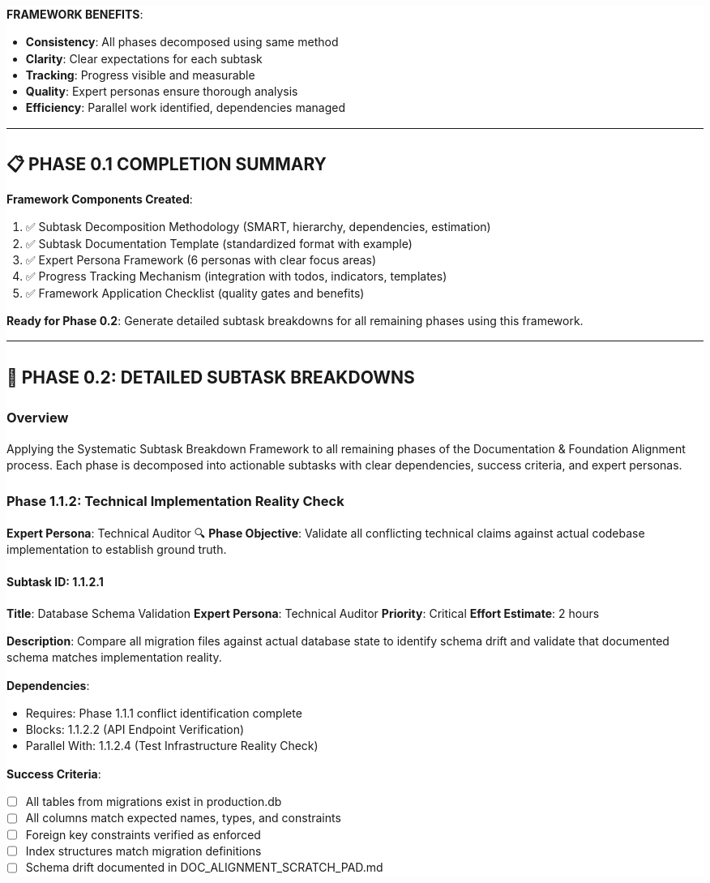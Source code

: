 **FRAMEWORK BENEFITS**:
- **Consistency**: All phases decomposed using same method
- **Clarity**: Clear expectations for each subtask
- **Tracking**: Progress visible and measurable
- **Quality**: Expert personas ensure thorough analysis
- **Efficiency**: Parallel work identified, dependencies managed

---

## 📋 PHASE 0.1 COMPLETION SUMMARY

**Framework Components Created**:
1. ✅ Subtask Decomposition Methodology (SMART, hierarchy, dependencies, estimation)
2. ✅ Subtask Documentation Template (standardized format with example)
3. ✅ Expert Persona Framework (6 personas with clear focus areas)
4. ✅ Progress Tracking Mechanism (integration with todos, indicators, templates)
5. ✅ Framework Application Checklist (quality gates and benefits)

**Ready for Phase 0.2**: Generate detailed subtask breakdowns for all remaining phases using this framework.

---

## 📝 PHASE 0.2: DETAILED SUBTASK BREAKDOWNS

### **Overview**
Applying the Systematic Subtask Breakdown Framework to all remaining phases of the Documentation & Foundation Alignment process. Each phase is decomposed into actionable subtasks with clear dependencies, success criteria, and expert personas.

### **Phase 1.1.2: Technical Implementation Reality Check**

**Expert Persona**: Technical Auditor 🔍
**Phase Objective**: Validate all conflicting technical claims against actual codebase implementation to establish ground truth.

#### Subtask ID: 1.1.2.1
**Title**: Database Schema Validation
**Expert Persona**: Technical Auditor
**Priority**: Critical
**Effort Estimate**: 2 hours

**Description**:
Compare all migration files against actual database state to identify schema drift and validate that documented schema matches implementation reality.

**Dependencies**:
- Requires: Phase 1.1.1 conflict identification complete
- Blocks: 1.1.2.2 (API Endpoint Verification)
- Parallel With: 1.1.2.4 (Test Infrastructure Reality Check)

**Success Criteria**:
- [ ] All tables from migrations exist in production.db
- [ ] All columns match expected names, types, and constraints
- [ ] Foreign key constraints verified as enforced
- [ ] Index structures match migration definitions
- [ ] Schema drift documented in DOC_ALIGNMENT_SCRATCH_PAD.md
